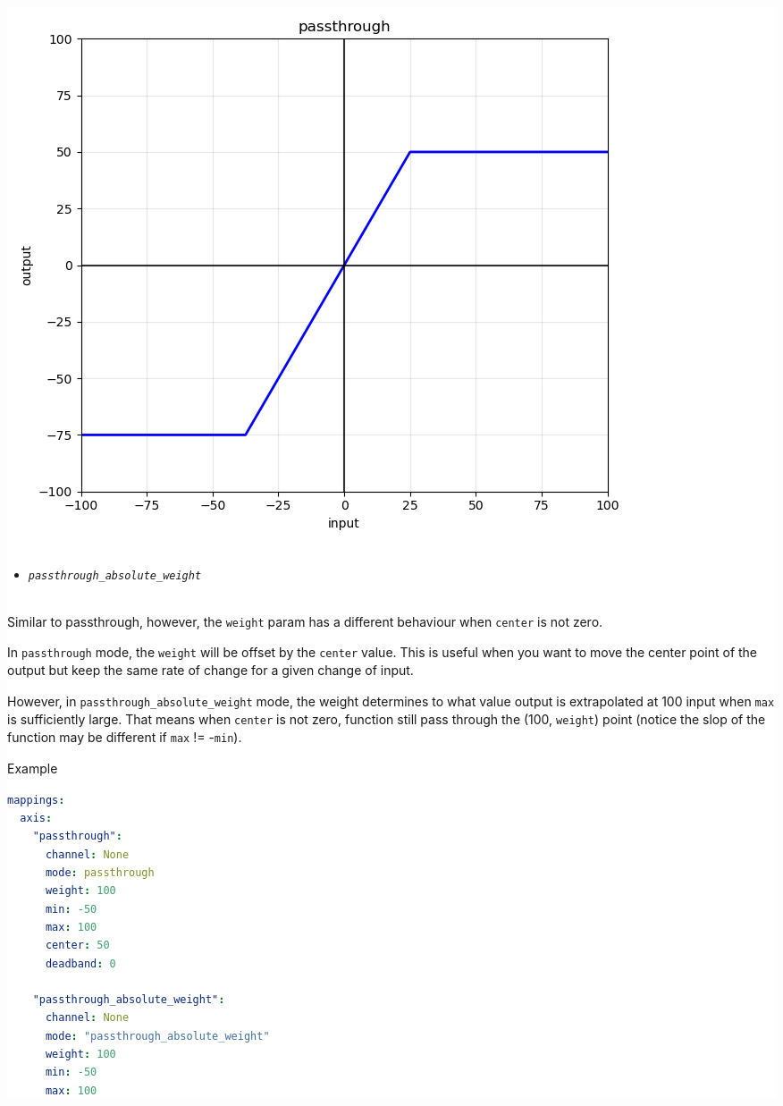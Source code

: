 ![passthrough.png](images/passthrough.png)

* ###### `passthrough_absolute_weight`

Similar to passthrough, however, the `weight` param has a different behaviour when `center` is not zero.

In `passthrough` mode, the `weight` will be offset by the `center` value. This is useful when you want to move the center point of the output but keep the same rate of change for a given change of input.

However, in `passthrough_absolute_weight` mode, the weight determines to what value output is extrapolated at 100 input when `max` is sufficiently large. That means when `center` is not zero, function still pass through the (100, `weight`) point (notice the slop of the function may be different if `max` != -`min`).

Example

```yaml
mappings:
  axis:
    "passthrough":
      channel: None
      mode: passthrough
      weight: 100
      min: -50
      max: 100
      center: 50
      deadband: 0

    "passthrough_absolute_weight":
      channel: None
      mode: "passthrough_absolute_weight"
      weight: 100
      min: -50
      max: 100
```